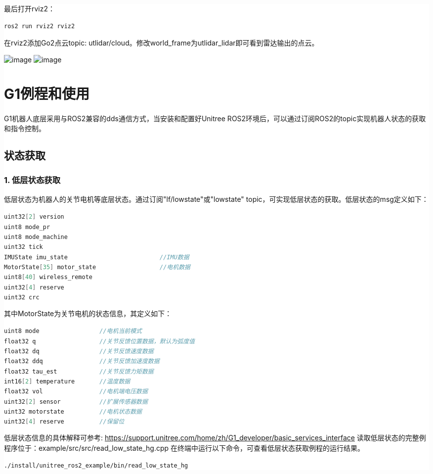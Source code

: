最后打开rviz2：
```
ros2 run rviz2 rviz2
```
在rviz2添加Go2点云topic: utlidar/cloud。修改world_frame为utlidar_lidar即可看到雷达输出的点云。

![image](https://z1.ax1x.com/2023/10/20/piFtsyD.png)
![image](https://z1.ax1x.com/2023/10/20/piFtyOe.png)

# G1例程和使用

G1机器人底层采用与ROS2兼容的dds通信方式，当安装和配置好Unitree ROS2环境后，可以通过订阅ROS2的topic实现机器人状态的获取和指令控制。

## 状态获取

### 1. 低层状态获取

低层状态为机器人的关节电机等底层状态。通过订阅"lf/lowstate"或"lowstate" topic，可实现低层状态的获取。低层状态的msg定义如下：

```c++
uint32[2] version
uint8 mode_pr
uint8 mode_machine
uint32 tick
IMUState imu_state                          //IMU数据
MotorState[35] motor_state                  //电机数据
uint8[40] wireless_remote
uint32[4] reserve
uint32 crc
```

其中MotorState为关节电机的状态信息，其定义如下：

```c++
uint8 mode                 //电机当前模式
float32 q                  //关节反馈位置数据，默认为弧度值
float32 dq                 //关节反馈速度数据
float32 ddq                //关节反馈加速度数据
float32 tau_est            //关节反馈力矩数据
int16[2] temperature       //温度数据
float32 vol                //电机端电压数据
uint32[2] sensor           //扩展传感器数据
uint32 motorstate          //电机状态数据
uint32[4] reserve          //保留位
```

低层状态信息的具体解释可参考: https://support.unitree.com/home/zh/G1_developer/basic_services_interface
读取低层状态的完整例程序位于：example/src/src/read_low_state_hg.cpp
在终端中运行以下命令，可查看低层状态获取例程的运行结果。

```shell
./install/unitree_ros2_example/bin/read_low_state_hg
```
